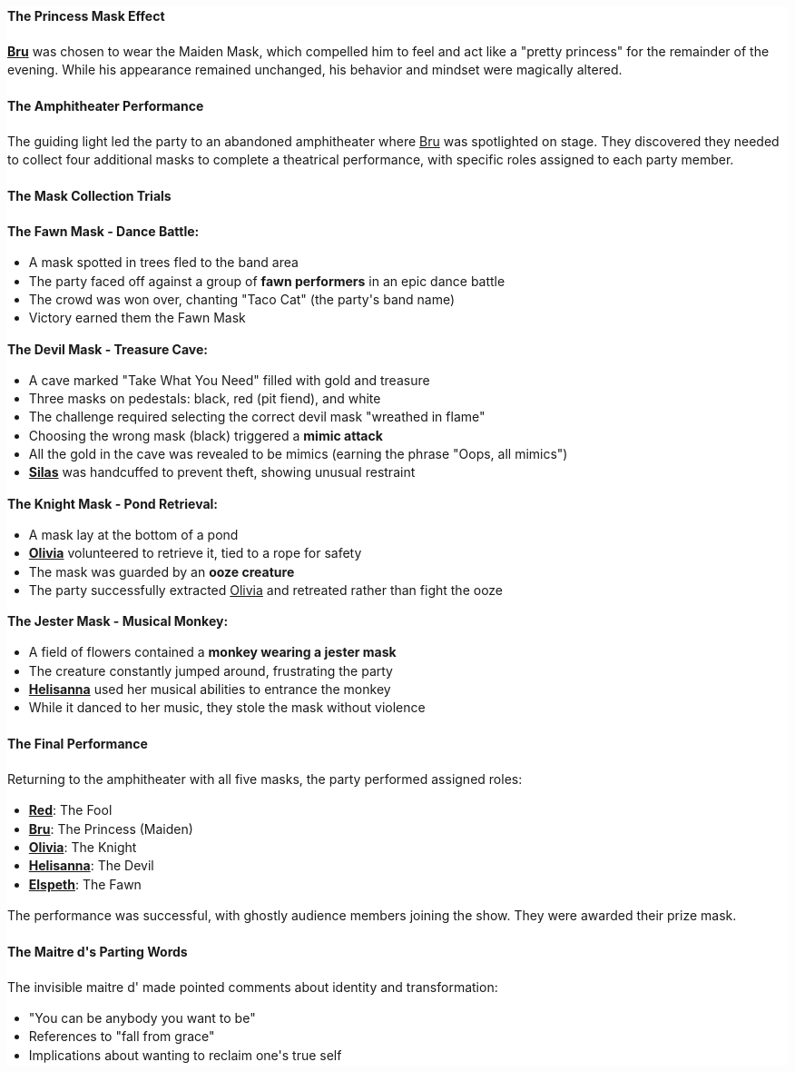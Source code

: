 #### The Princess Mask Effect
**[Bru](/player-characters/bru)** was chosen to wear the Maiden Mask, which compelled him to feel and act like a "pretty princess" for the remainder of the evening. While his appearance remained unchanged, his behavior and mindset were magically altered.

#### The Amphitheater Performance
The guiding light led the party to an abandoned amphitheater where [Bru](/player-characters/bru) was spotlighted on stage. They discovered they needed to collect four additional masks to complete a theatrical performance, with specific roles assigned to each party member.

#### The Mask Collection Trials

**The Fawn Mask - Dance Battle:**
- A mask spotted in trees fled to the band area
- The party faced off against a group of **fawn performers** in an epic dance battle
- The crowd was won over, chanting "Taco Cat" (the party's band name)
- Victory earned them the Fawn Mask

**The Devil Mask - Treasure Cave:**
- A cave marked "Take What You Need" filled with gold and treasure
- Three masks on pedestals: black, red (pit fiend), and white
- The challenge required selecting the correct devil mask "wreathed in flame"
- Choosing the wrong mask (black) triggered a **mimic attack**
- All the gold in the cave was revealed to be mimics (earning the phrase "Oops, all mimics")
- **[Silas](/player-characters/silas)** was handcuffed to prevent theft, showing unusual restraint

**The Knight Mask - Pond Retrieval:**
- A mask lay at the bottom of a pond
- **[Olivia](/player-characters/olivia)** volunteered to retrieve it, tied to a rope for safety
- The mask was guarded by an **ooze creature**
- The party successfully extracted [Olivia](/player-characters/olivia) and retreated rather than fight the ooze

**The Jester Mask - Musical Monkey:**
- A field of flowers contained a **monkey wearing a jester mask**
- The creature constantly jumped around, frustrating the party
- **[Helisanna](/player-characters/helisanna)** used her musical abilities to entrance the monkey
- While it danced to her music, they stole the mask without violence

#### The Final Performance
Returning to the amphitheater with all five masks, the party performed assigned roles:
- **[Red](/player-characters/red)**: The Fool
- **[Bru](/player-characters/bru)**: The Princess (Maiden)
- **[Olivia](/player-characters/olivia)**: The Knight  
- **[Helisanna](/player-characters/helisanna)**: The Devil
- **[Elspeth](/player-characters/elspeth)**: The Fawn

The performance was successful, with ghostly audience members joining the show. They were awarded their prize mask.

#### The Maitre d's Parting Words
The invisible maitre d' made pointed comments about identity and transformation:
- "You can be anybody you want to be"
- References to "fall from grace" 
- Implications about wanting to reclaim one's true self
